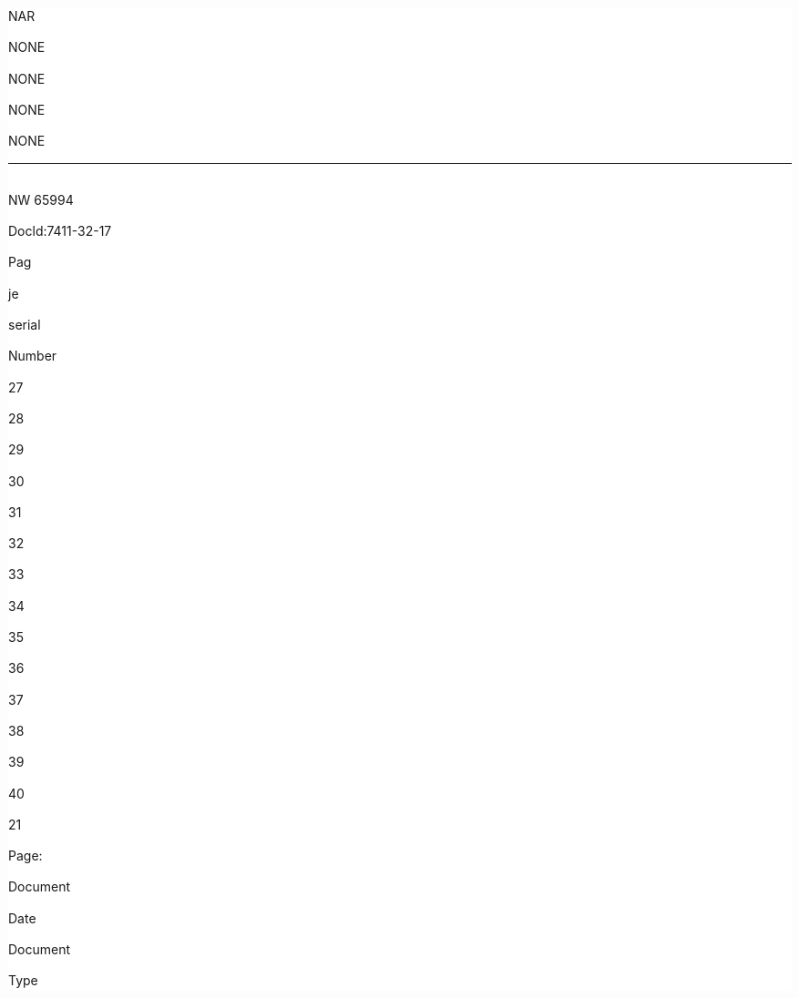 NAR

NONE

NONE

NONE

NONE

---

##
NW 65994

Docld:7411-32-17

Pag

je

serial

Number

27

28

29

30

31

32

33

34

35

36

37

38

39

40

21

Page:

Document

Date

Document

Type
